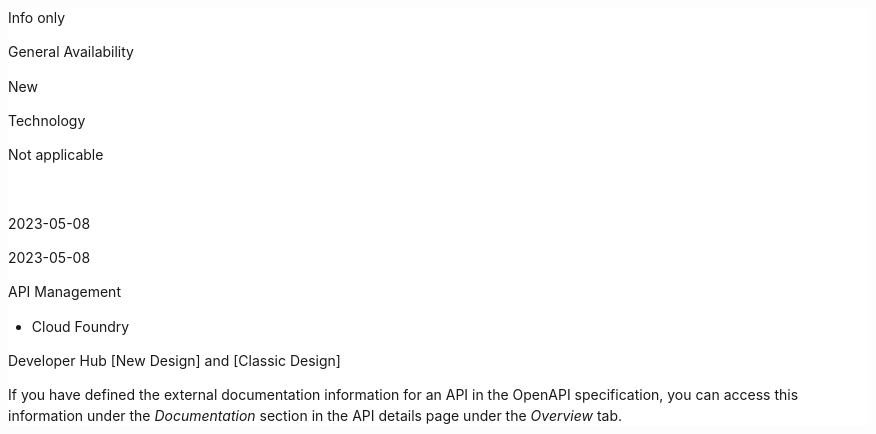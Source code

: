 </td>
<td valign="top">

Info only

</td>
<td valign="top">

General Availability

</td>
<td valign="top">

New

</td>
<td valign="top">

Technology

</td>
<td valign="top">

Not applicable

</td>
<td valign="top">

 

</td>
<td valign="top">

2023-05-08

</td>
<td valign="top">

2023-05-08

</td>
</tr>
<tr>
<td valign="top">

API Management

</td>
<td valign="top">

-   Cloud Foundry



</td>
<td valign="top">

Developer Hub \[New Design\] and \[Classic Design\]

</td>
<td valign="top">

If you have defined the external documentation information for an API in the OpenAPI specification, you can access this information under the *Documentation* section in the API details page under the *Overview* tab.
